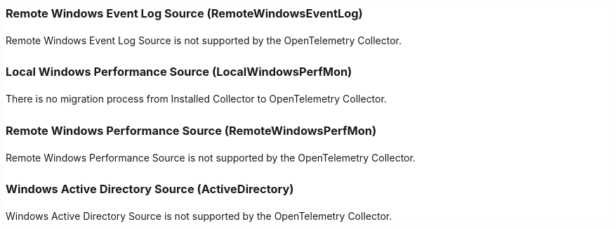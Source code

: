 ### Remote Windows Event Log Source (RemoteWindowsEventLog)

Remote Windows Event Log Source is not supported by the OpenTelemetry Collector.

### Local Windows Performance Source (LocalWindowsPerfMon)

There is no migration process from Installed Collector to OpenTelemetry Collector.

### Remote Windows Performance Source (RemoteWindowsPerfMon)

Remote Windows Performance Source is not supported by the OpenTelemetry Collector.

### Windows Active Directory Source (ActiveDirectory)

Windows Active Directory Source is not supported by the OpenTelemetry Collector.

[resourceprocessor]: https://github.com/open-telemetry/opentelemetry-collector-contrib/tree/v0.102.0/processor/resourceprocessor
[multiline]: https://github.com/open-telemetry/opentelemetry-collector-contrib/tree/v0.102.0/receiver/filelogreceiver#multiline-configuration
[supported_encodings]: https://github.com/open-telemetry/opentelemetry-collector-contrib/tree/v0.102.0/receiver/filelogreceiver#supported-encodings
[udplogreceiver]: https://github.com/open-telemetry/opentelemetry-collector-contrib/tree/v0.102.0/receiver/udplogreceiver
[tcplogreceiver]: https://github.com/open-telemetry/opentelemetry-collector-contrib/tree/v0.102.0/receiver/tcplogreceiver
[filelogreceiver]: https://github.com/open-telemetry/opentelemetry-collector-contrib/tree/v0.102.0/receiver/filelogreceiver
[syslogreceiver]: https://github.com/open-telemetry/opentelemetry-collector-contrib/tree/v0.102.0/receiver/syslogreceiver
[transformprocessor]: https://github.com/open-telemetry/opentelemetry-collector-contrib/tree/v0.102.0/processor/transformprocessor
[filterprocessor]: https://github.com/open-telemetry/opentelemetry-collector-contrib/tree/v0.102.0/processor/filterprocessor
[sumologicsyslog]: ../pkg/processor/sumologicsyslogprocessor/README.md
[network-semantic-convention]: https://github.com/open-telemetry/semantic-conventions/blob/cee22ec91448808ebcfa53df689c800c7171c9e1/docs/general/attributes.md#other-network-attributes
[sumologicextension]: https://github.com/open-telemetry/opentelemetry-collector-contrib/tree/v0.102.0/extension/sumologicextension/README.md
[sumologicexporter]: https://github.com/open-telemetry/opentelemetry-collector-contrib/tree/v0.102.0/exporter/sumologicexporter/README.md
[syslogexporter]: https://github.com/open-telemetry/opentelemetry-collector-contrib/blob/v0.102.0/exporter/syslogexporter/README.md
[user.properties]: https://help.sumologic.com/docs/send-data/installed-collectors/collector-installation-reference/user-properties
[proxy]: https://opentelemetry.io/docs/collector/configuration/#proxy-support
[common-parameters]: https://help.sumologic.com/docs/send-data/use-json-configure-sources#common-parameters-for-log-source-types
[source-templates]: ../pkg/processor/sourceprocessor//README.md#source-templates
[syslogparser]: https://github.com/open-telemetry/opentelemetry-collector-contrib/blob/main/pkg/stanza/docs/operators/syslog_parser.md
[telegrafreceiver]: ../pkg/receiver/telegrafreceiver/README.md
[telegraf-socket_listener]: https://github.com/SumoLogic/telegraf/tree/v1.24.3-sumo-4/plugins/inputs/socket_listener#socket-listener-input-plugin
[telegraf-input-formats]: https://github.com/SumoLogic/telegraf/tree/v1.24.3-sumo-4/plugins/parsers
[telegraf-input-plugins]: https://github.com/SumoLogic/telegraf/tree/v1.24.3-sumo-4/plugins/inputs
[telegraf-input-cpu]: https://github.com/SumoLogic/telegraf/tree/v1.24.3-sumo-4/plugins/inputs/cpu
[telegraf-input-system]: https://github.com/SumoLogic/telegraf/tree/v1.24.3-sumo-4/plugins/inputs/system
[telegraf-input-mem]: https://github.com/SumoLogic/telegraf/tree/v1.24.3-sumo-4/plugins/inputs/mem
[telegraf-input-net]: https://github.com/SumoLogic/telegraf/tree/v1.24.3-sumo-4/plugins/inputs/net/README.md
[telegraf-input-netstat]: https://github.com/SumoLogic/telegraf/tree/v1.24.3-sumo-4/plugins/inputs/netstat/README.md
[telegraf-input-diskio]: https://github.com/SumoLogic/telegraf/tree/v1.24.3-sumo-4/plugins/inputs/diskio
[telegraf-input-disk]: https://github.com/SumoLogic/telegraf/tree/v1.24.3-sumo-4/plugins/inputs/disk
[dockerstatsreceiver]: https://github.com/open-telemetry/opentelemetry-collector-contrib/blob/v0.102.0/receiver/dockerstatsreceiver
[dockerstatsmetrics]: https://github.com/open-telemetry/opentelemetry-collector-contrib/blob/v0.102.0/receiver/dockerstatsreceiver/documentation.md
[sumologicschemaprocessor]: ../pkg/processor/sumologicschemaprocessor/README.md
[mask-filter]: https://help.sumologic.com/docs/send-data/use-json-configure-sources/#example-mask-filter
[ottlfuncs]: https://github.com/open-telemetry/opentelemetry-collector-contrib/tree/v0.102.0/pkg/ottl/ottlfuncs#functions
[forward-data]: https://help.sumologic.com/docs/manage/data-archiving/installed-collectors/
